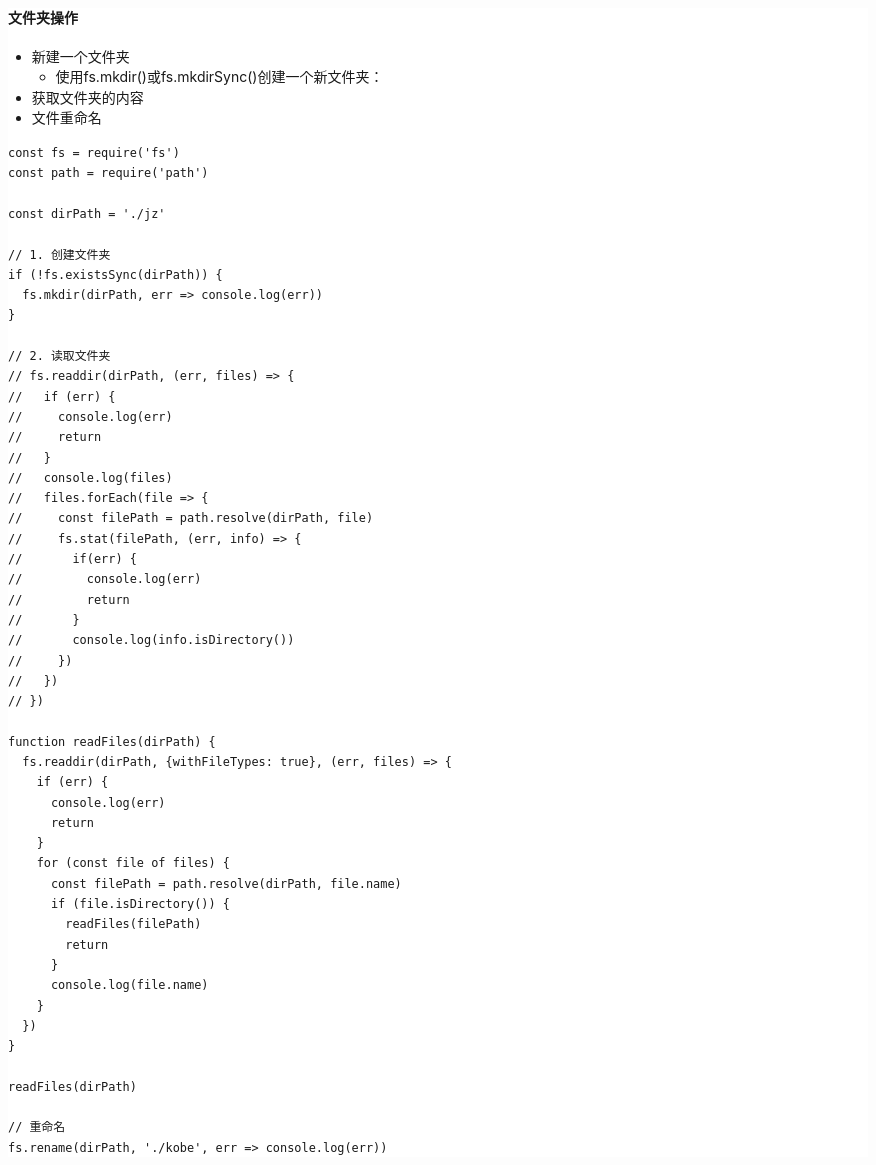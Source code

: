 #### 文件夹操作

- 新建一个文件夹 
  - 使用fs.mkdir()或fs.mkdirSync()创建一个新文件夹： 
- 获取文件夹的内容 
- 文件重命名

```JS
const fs = require('fs')
const path = require('path')

const dirPath = './jz'

// 1. 创建文件夹
if (!fs.existsSync(dirPath)) {
  fs.mkdir(dirPath, err => console.log(err))
}

// 2. 读取文件夹
// fs.readdir(dirPath, (err, files) => {
//   if (err) {
//     console.log(err)
//     return
//   }
//   console.log(files)
//   files.forEach(file => {
//     const filePath = path.resolve(dirPath, file)
//     fs.stat(filePath, (err, info) => {
//       if(err) {
//         console.log(err)
//         return
//       }
//       console.log(info.isDirectory())
//     })
//   })
// })

function readFiles(dirPath) {
  fs.readdir(dirPath, {withFileTypes: true}, (err, files) => {
    if (err) {
      console.log(err)
      return
    }
    for (const file of files) {
      const filePath = path.resolve(dirPath, file.name)
      if (file.isDirectory()) {
        readFiles(filePath)
        return
      }
      console.log(file.name)
    }
  })
}

readFiles(dirPath)

// 重命名
fs.rename(dirPath, './kobe', err => console.log(err))
```
